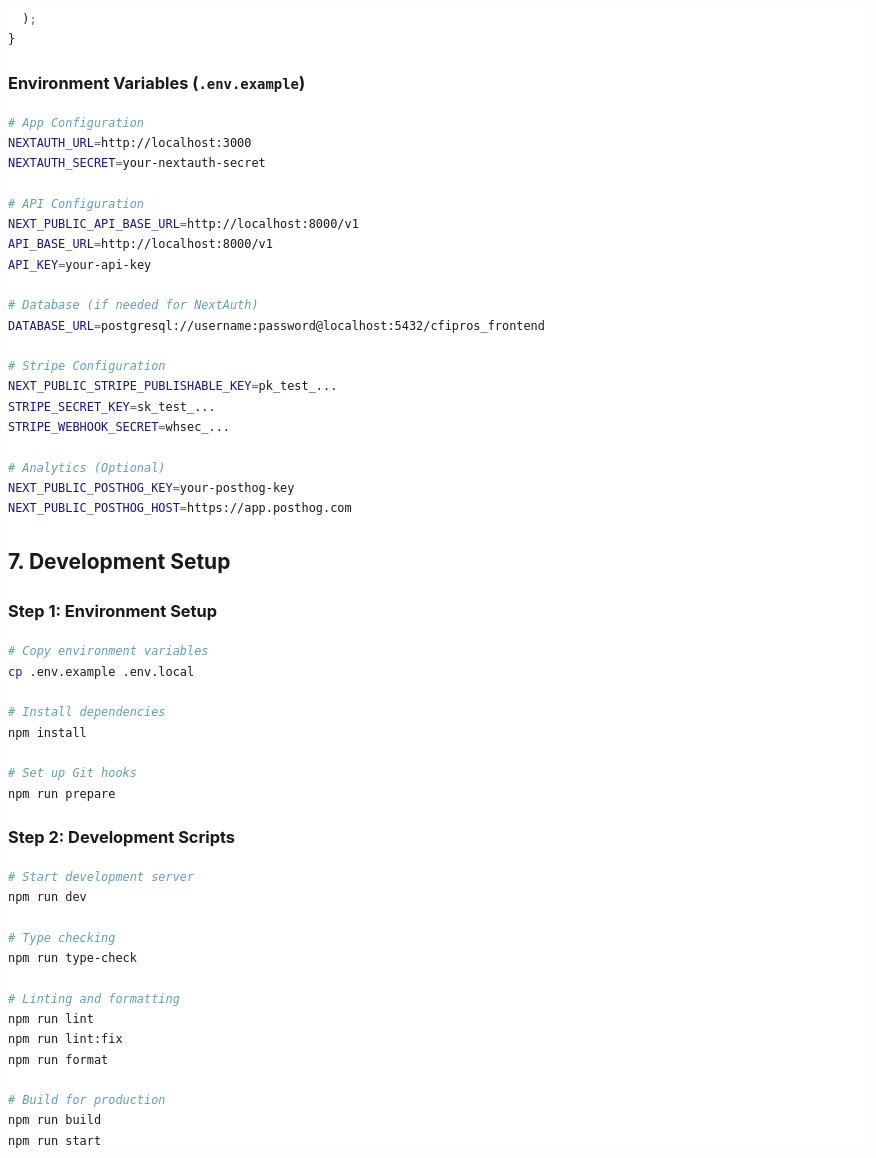 ```typescript
  );
}
```

### Environment Variables (`.env.example`)
```bash
# App Configuration
NEXTAUTH_URL=http://localhost:3000
NEXTAUTH_SECRET=your-nextauth-secret

# API Configuration
NEXT_PUBLIC_API_BASE_URL=http://localhost:8000/v1
API_BASE_URL=http://localhost:8000/v1
API_KEY=your-api-key

# Database (if needed for NextAuth)
DATABASE_URL=postgresql://username:password@localhost:5432/cfipros_frontend

# Stripe Configuration
NEXT_PUBLIC_STRIPE_PUBLISHABLE_KEY=pk_test_...
STRIPE_SECRET_KEY=sk_test_...
STRIPE_WEBHOOK_SECRET=whsec_...

# Analytics (Optional)
NEXT_PUBLIC_POSTHOG_KEY=your-posthog-key
NEXT_PUBLIC_POSTHOG_HOST=https://app.posthog.com
```

## 7. Development Setup

### Step 1: Environment Setup
```bash
# Copy environment variables
cp .env.example .env.local

# Install dependencies
npm install

# Set up Git hooks
npm run prepare
```

### Step 2: Development Scripts
```bash
# Start development server
npm run dev

# Type checking
npm run type-check

# Linting and formatting
npm run lint
npm run lint:fix
npm run format

# Build for production
npm run build
npm run start
```
